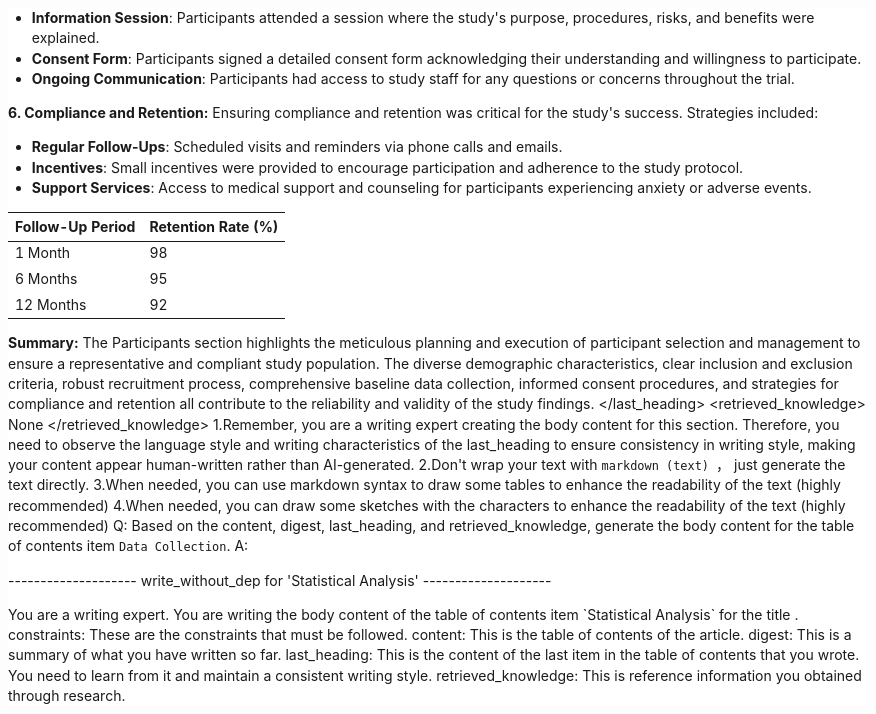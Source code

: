 - **Information Session**: Participants attended a session where the study's purpose, procedures, risks, and benefits were explained.
- **Consent Form**: Participants signed a detailed consent form acknowledging their understanding and willingness to participate.
- **Ongoing Communication**: Participants had access to study staff for any questions or concerns throughout the trial.

**6. Compliance and Retention:**
Ensuring compliance and retention was critical for the study's success. Strategies included:

- **Regular Follow-Ups**: Scheduled visits and reminders via phone calls and emails.
- **Incentives**: Small incentives were provided to encourage participation and adherence to the study protocol.
- **Support Services**: Access to medical support and counseling for participants experiencing anxiety or adverse events.

| Follow-Up Period | Retention Rate (%) |
|------------------|--------------------|
| 1 Month          | 98                 |
| 6 Months         | 95                 |
| 12 Months        | 92                 |

**Summary:**
The Participants section highlights the meticulous planning and execution of participant selection and management to ensure a representative and compliant study population. The diverse demographic characteristics, clear inclusion and exclusion criteria, robust recruitment process, comprehensive baseline data collection, informed consent procedures, and strategies for compliance and retention all contribute to the reliability and validity of the study findings.
</last_heading>
<retrieved_knowledge>
None
</retrieved_knowledge>
<attention>
1.Remember, you are a writing expert creating the body content for this section.
Therefore, you need to observe the language style and writing characteristics of the last_heading to ensure consistency in writing style, making your content appear human-written rather than AI-generated.
2.Don't wrap your text with ```markdown (text) ```， just generate the text directly.
3.When needed, you can use markdown syntax to draw some tables to enhance the readability of the text (highly recommended)
4.When needed, you can draw some sketches with the characters to enhance the readability of the text (highly recommended)
</attention>
<task>
Q: Based on the content, digest, last_heading, and retrieved_knowledge, generate the body content for the table of contents item `Data Collection`.
A: 

-------------------- write_without_dep for 'Statistical Analysis' --------------------

<role>
You are a writing expert.
</role>
<rule>
You are writing the body content of the table of contents item `Statistical Analysis` for the title <In-depth Analysis of COVID-19 Vaccine Efficacy: A Clinical Study Report>.
constraints: These are the constraints that must be followed.
content: This is the table of contents of the article.
digest: This is a summary of what you have written so far.
last_heading: This is the content of the last item in the table of contents that you wrote. You need to learn from it and maintain a consistent writing style.
retrieved_knowledge: This is reference information you obtained through research.
</rule>
<constraints>